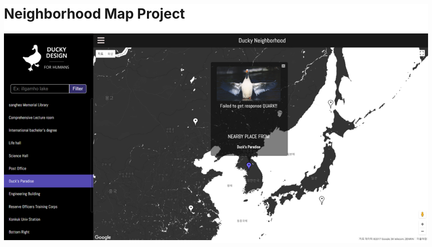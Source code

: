 # Neighborhood Map Project

![frontend](https://github.com/IllgamhoDuck/FSND/blob/master/Project_5%20Neighborhood%20Map/full.png)